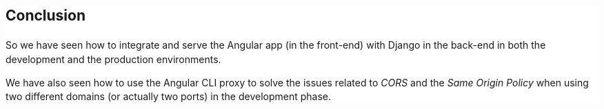 ## Conclusion 

So we have seen how to integrate and serve the Angular app (in the front-end) with Django in the back-end in both the development and the production environments.

We have also seen how to use the Angular CLI proxy to solve the issues related to *CORS* and the *Same Origin Policy* when using two different domains (or actually two ports) in the development phase.

